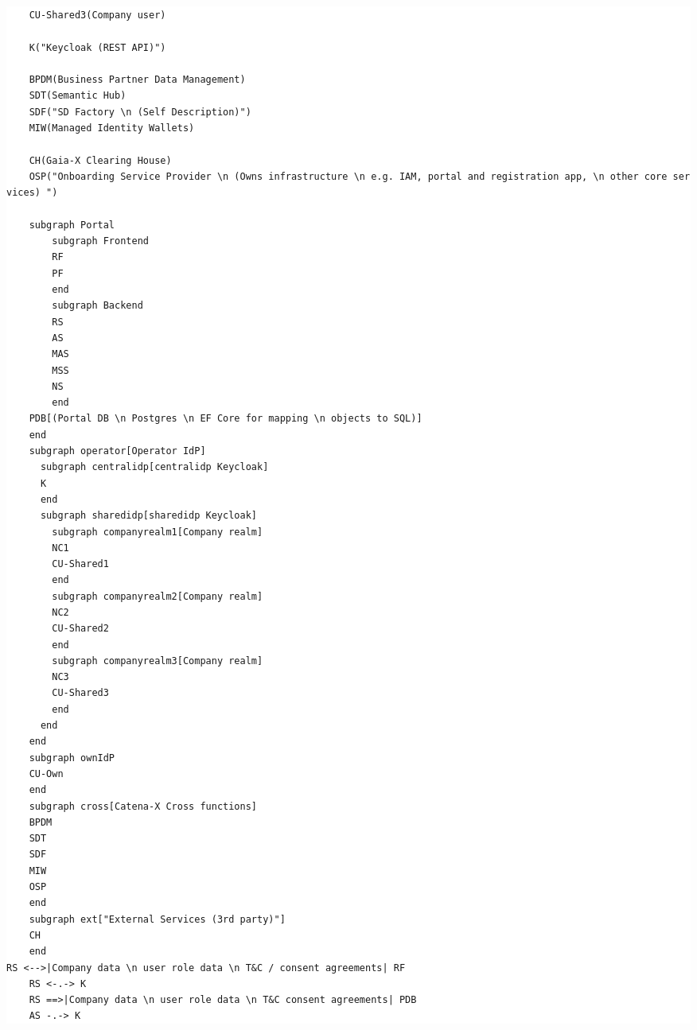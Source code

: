 ```mermaid
    CU-Shared3(Company user)

    K("Keycloak (REST API)")

    BPDM(Business Partner Data Management)
    SDT(Semantic Hub)
    SDF("SD Factory \n (Self Description)")
    MIW(Managed Identity Wallets)

    CH(Gaia-X Clearing House)
    OSP("Onboarding Service Provider \n (Owns infrastructure \n e.g. IAM, portal and registration app, \n other core services) ")

    subgraph Portal
        subgraph Frontend
        RF
        PF
        end
        subgraph Backend
        RS
        AS
        MAS
        MSS
        NS
        end
    PDB[(Portal DB \n Postgres \n EF Core for mapping \n objects to SQL)]
    end
    subgraph operator[Operator IdP]
      subgraph centralidp[centralidp Keycloak]
      K
      end
      subgraph sharedidp[sharedidp Keycloak]
        subgraph companyrealm1[Company realm]
        NC1
        CU-Shared1
        end
        subgraph companyrealm2[Company realm]
        NC2
        CU-Shared2
        end
        subgraph companyrealm3[Company realm]
        NC3
        CU-Shared3
        end
      end
    end
    subgraph ownIdP
    CU-Own
    end
    subgraph cross[Catena-X Cross functions]
    BPDM
    SDT
    SDF
    MIW
    OSP
    end
    subgraph ext["External Services (3rd party)"]
    CH
    end
RS <-->|Company data \n user role data \n T&C / consent agreements| RF
    RS <-.-> K
    RS ==>|Company data \n user role data \n T&C consent agreements| PDB
    AS -.-> K
```